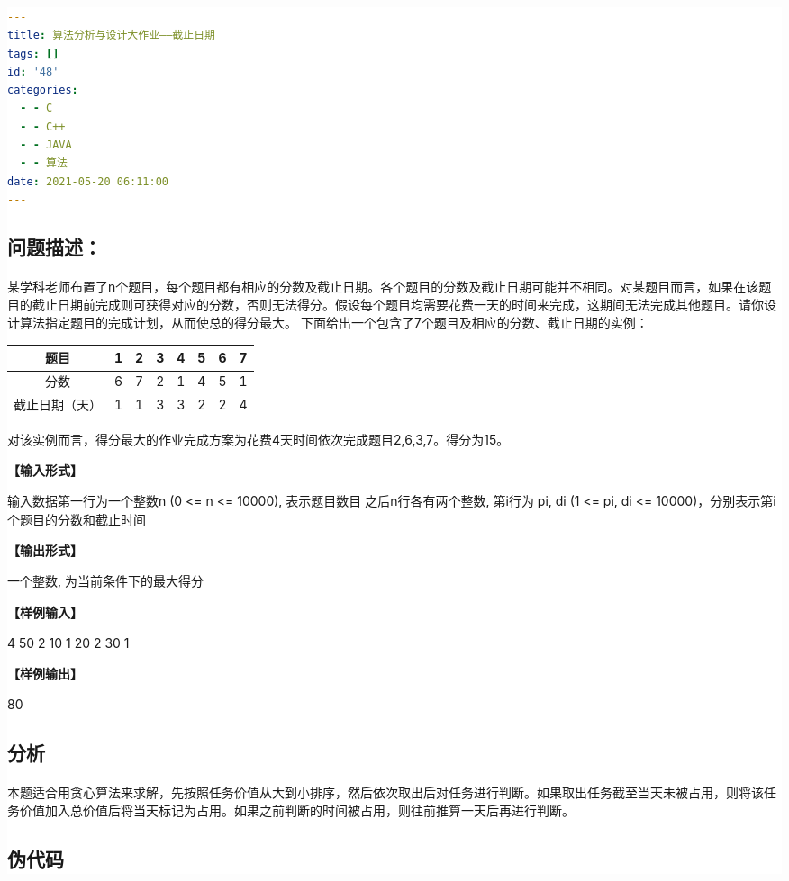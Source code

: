 ```yaml
---
title: 算法分析与设计大作业——截止日期
tags: []
id: '48'
categories:
  - - C
  - - C++
  - - JAVA
  - - 算法
date: 2021-05-20 06:11:00
---
```


## **问题描述：**

某学科老师布置了n个题目，每个题目都有相应的分数及截止日期。各个题目的分数及截止日期可能并不相同。对某题目而言，如果在该题目的截止日期前完成则可获得对应的分数，否则无法得分。假设每个题目均需要花费一天的时间来完成，这期间无法完成其他题目。请你设计算法指定题目的完成计划，从而使总的得分最大。 下面给出一个包含了7个题目及相应的分数、截止日期的实例：  

|      题目      |  1   |  2   |  3   |  4   |  5   |  6   |  7   |
| :------------: | :--: | :--: | :--: | :--: | :--: | :--: | :--: |
|      分数      |  6   |  7   |  2   |  1   |  4   |  5   |  1   |
| 截止日期（天） |  1   |  1   |  3   |  3   |  2   |  2   |  4   |

对该实例而言，得分最大的作业完成方案为花费4天时间依次完成题目2,6,3,7。得分为15。

**【输入形式】**

输入数据第一行为一个整数n (0 <= n <= 10000), 表示题目数目 之后n行各有两个整数, 第i行为 pi, di (1 <= pi, di <= 10000)，分别表示第i个题目的分数和截止时间

**【输出形式】**

一个整数, 为当前条件下的最大得分 

**【样例输入】**

4 
50 2 
10 1 
20 2 
30 1 

**【样例输出】**

80

## **分析**

本题适合用贪心算法来求解，先按照任务价值从大到小排序，然后依次取出后对任务进行判断。如果取出任务截至当天未被占用，则将该任务价值加入总价值后将当天标记为占用。如果之前判断的时间被占用，则往前推算一天后再进行判断。

## **伪代码**
